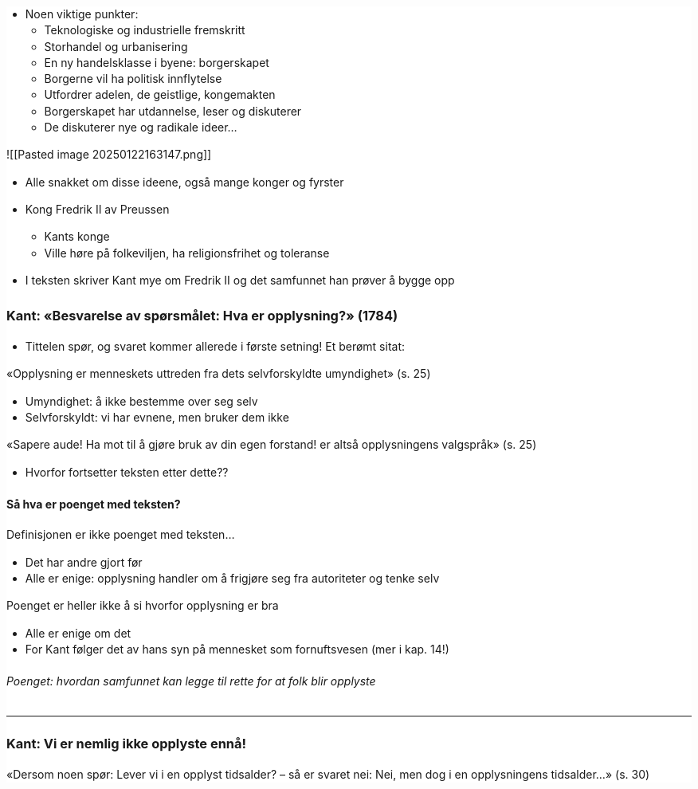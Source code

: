 - Noen viktige punkter:
	- Teknologiske og industrielle fremskritt
	- Storhandel og urbanisering  
	- En ny handelsklasse i byene: borgerskapet  
	- Borgerne vil ha politisk innflytelse  
	- Utfordrer adelen, de geistlige, kongemakten  
	- Borgerskapet har utdannelse, leser og diskuterer  
	- De diskuterer nye og radikale ideer…


![[Pasted image 20250122163147.png]]



- Alle snakket om disse ideene, også mange konger og fyrster
- Kong Fredrik II av Preussen  
	- Kants konge  
	- Ville høre på folkeviljen, ha religionsfrihet og toleranse  
	
- I teksten skriver Kant mye om Fredrik II og det samfunnet han prøver å bygge opp

### Kant: «Besvarelse av spørsmålet: Hva er opplysning?» (1784)

- Tittelen spør, og svaret kommer allerede i første setning! Et berømt sitat:

«Opplysning er menneskets uttreden fra dets selvforskyldte umyndighet» (s. 25)


- Umyndighet: å ikke bestemme over seg selv  
- Selvforskyldt: vi har evnene, men bruker dem ikke

«Sapere aude! Ha mot til å gjøre bruk av din egen forstand! er altså opplysningens valgspråk» (s. 25)

- Hvorfor fortsetter teksten etter dette??


#### Så hva er poenget med teksten?

Definisjonen er ikke poenget med teksten…  
- Det har andre gjort før  
- Alle er enige: opplysning handler om å frigjøre seg fra autoriteter og tenke selv  

Poenget er heller ikke å si hvorfor opplysning er bra  
- Alle er enige om det  
- For Kant følger det av hans syn på mennesket som fornuftsvesen (mer i kap. 14!)  

###### Poenget: hvordan samfunnet kan legge til rette for at folk blir opplyste


-----

### Kant: Vi er nemlig ikke opplyste ennå!

«Dersom noen spør: Lever vi i en opplyst tidsalder? – så er svaret nei: Nei, men dog i en opplysningens tidsalder…» (s. 30)  
